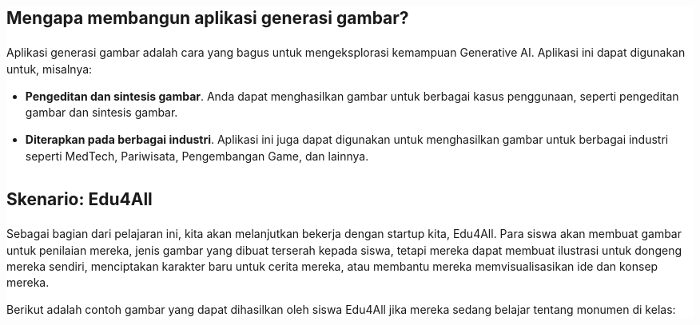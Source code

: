 ## Mengapa membangun aplikasi generasi gambar?

Aplikasi generasi gambar adalah cara yang bagus untuk mengeksplorasi kemampuan Generative AI. Aplikasi ini dapat digunakan untuk, misalnya:

- **Pengeditan dan sintesis gambar**. Anda dapat menghasilkan gambar untuk berbagai kasus penggunaan, seperti pengeditan gambar dan sintesis gambar.

- **Diterapkan pada berbagai industri**. Aplikasi ini juga dapat digunakan untuk menghasilkan gambar untuk berbagai industri seperti MedTech, Pariwisata, Pengembangan Game, dan lainnya.

## Skenario: Edu4All

Sebagai bagian dari pelajaran ini, kita akan melanjutkan bekerja dengan startup kita, Edu4All. Para siswa akan membuat gambar untuk penilaian mereka, jenis gambar yang dibuat terserah kepada siswa, tetapi mereka dapat membuat ilustrasi untuk dongeng mereka sendiri, menciptakan karakter baru untuk cerita mereka, atau membantu mereka memvisualisasikan ide dan konsep mereka.

Berikut adalah contoh gambar yang dapat dihasilkan oleh siswa Edu4All jika mereka sedang belajar tentang monumen di kelas:
